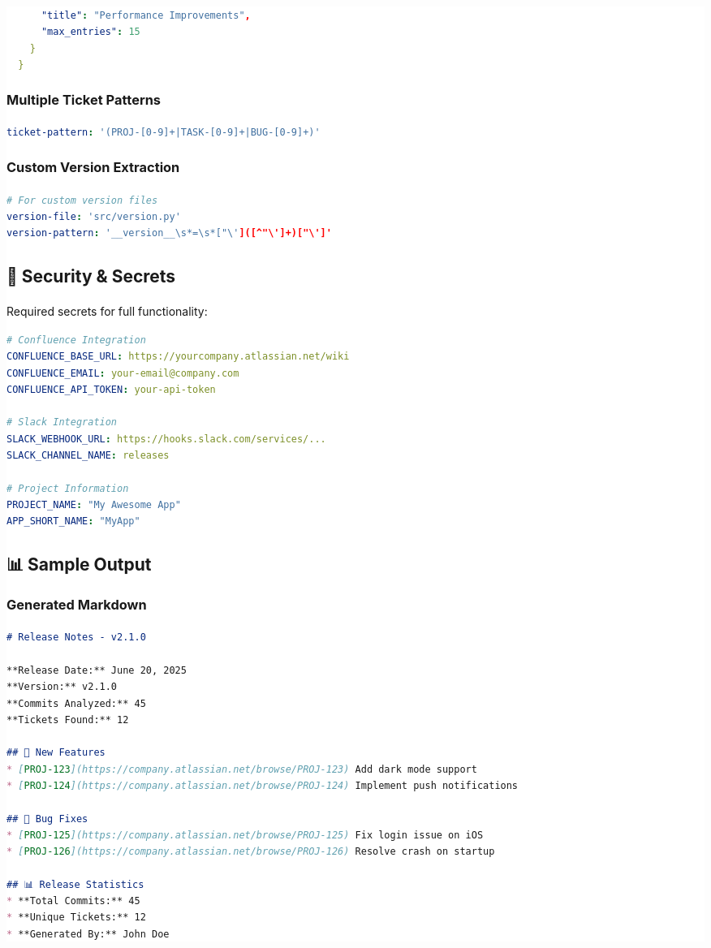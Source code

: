 ```yaml
      "title": "Performance Improvements", 
      "max_entries": 15
    }
  }
```

### Multiple Ticket Patterns

```yaml
ticket-pattern: '(PROJ-[0-9]+|TASK-[0-9]+|BUG-[0-9]+)'
```

### Custom Version Extraction

```yaml
# For custom version files
version-file: 'src/version.py'
version-pattern: '__version__\s*=\s*["\']([^"\']+)["\']'
```

## 🔐 Security & Secrets

Required secrets for full functionality:

```yaml
# Confluence Integration
CONFLUENCE_BASE_URL: https://yourcompany.atlassian.net/wiki
CONFLUENCE_EMAIL: your-email@company.com
CONFLUENCE_API_TOKEN: your-api-token

# Slack Integration  
SLACK_WEBHOOK_URL: https://hooks.slack.com/services/...
SLACK_CHANNEL_NAME: releases

# Project Information
PROJECT_NAME: "My Awesome App"
APP_SHORT_NAME: "MyApp"
```

## 📊 Sample Output

### Generated Markdown

```markdown
# Release Notes - v2.1.0

**Release Date:** June 20, 2025
**Version:** v2.1.0
**Commits Analyzed:** 45
**Tickets Found:** 12

## 🚀 New Features
* [PROJ-123](https://company.atlassian.net/browse/PROJ-123) Add dark mode support
* [PROJ-124](https://company.atlassian.net/browse/PROJ-124) Implement push notifications

## 🐛 Bug Fixes  
* [PROJ-125](https://company.atlassian.net/browse/PROJ-125) Fix login issue on iOS
* [PROJ-126](https://company.atlassian.net/browse/PROJ-126) Resolve crash on startup

## 📊 Release Statistics
* **Total Commits:** 45
* **Unique Tickets:** 12
* **Generated By:** John Doe
```
